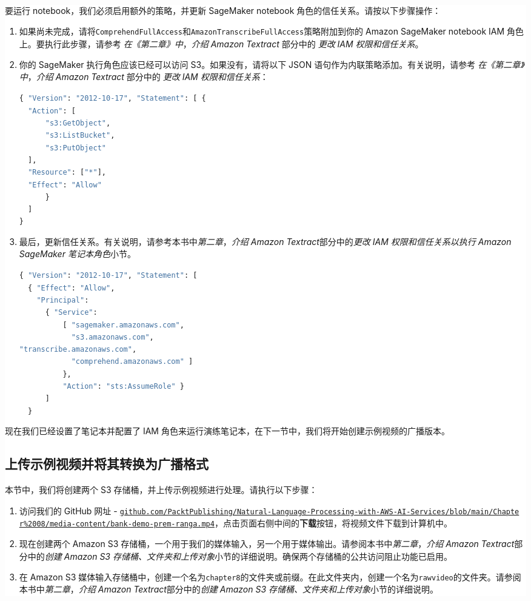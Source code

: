 要运行 notebook，我们必须启用额外的策略，并更新 SageMaker notebook 角色的信任关系。请按以下步骤操作：

1.  如果尚未完成，请将`ComprehendFullAccess`和`AmazonTranscribeFullAccess`策略附加到你的 Amazon SageMaker notebook IAM 角色上。要执行此步骤，请参考 *在《第二章》中*，*介绍 Amazon Textract* 部分中的 *更改 IAM 权限和信任关系*。

1.  你的 SageMaker 执行角色应该已经可以访问 S3。如果没有，请将以下 JSON 语句作为内联策略添加。有关说明，请参考 *在《第二章》中*，*介绍 Amazon Textract* 部分中的 *更改 IAM 权限和信任关系*：

    ```py
    { "Version": "2012-10-17", "Statement": [ {
      "Action": [
          "s3:GetObject",
          "s3:ListBucket",
          "s3:PutObject"
      ],
      "Resource": ["*"],
      "Effect": "Allow"
          }
      ]
    }
    ```

1.  最后，更新信任关系。有关说明，请参考本书中*第二章*，*介绍 Amazon Textract*部分中的*更改 IAM 权限和信任关系以执行 Amazon SageMaker 笔记本角色*小节。

    ```py
    { "Version": "2012-10-17", "Statement": [
      { "Effect": "Allow", 
        "Principal": 
          { "Service": 
              [ "sagemaker.amazonaws.com", 
                "s3.amazonaws.com",
    "transcribe.amazonaws.com",
                "comprehend.amazonaws.com" ] 
              }, 
              "Action": "sts:AssumeRole" } 
          ] 
      }
    ```

现在我们已经设置了笔记本并配置了 IAM 角色来运行演练笔记本，在下一节中，我们将开始创建示例视频的广播版本。

## 上传示例视频并将其转换为广播格式

本节中，我们将创建两个 S3 存储桶，并上传示例视频进行处理。请执行以下步骤：

1.  访问我们的 GitHub 网址 - [`github.com/PacktPublishing/Natural-Language-Processing-with-AWS-AI-Services/blob/main/Chapter%2008/media-content/bank-demo-prem-ranga.mp4`](https://github.com/PacktPublishing/Natural-Language-Processing-with-AWS-AI-Services/blob/main/Chapter%2008/media-content/bank-demo-prem-ranga.mp4)，点击页面右侧中间的**下载**按钮，将视频文件下载到计算机中。

1.  现在创建两个 Amazon S3 存储桶，一个用于我们的媒体输入，另一个用于媒体输出。请参阅本书中*第二章*，*介绍 Amazon Textract*部分中的*创建 Amazon S3 存储桶、文件夹和上传对象*小节的详细说明。确保两个存储桶的公共访问阻止功能已启用。

1.  在 Amazon S3 媒体输入存储桶中，创建一个名为`chapter8`的文件夹或前缀。在此文件夹内，创建一个名为`rawvideo`的文件夹。请参阅本书中*第二章*，*介绍 Amazon Textract*部分中的*创建 Amazon S3 存储桶、文件夹和上传对象*小节的详细说明。
